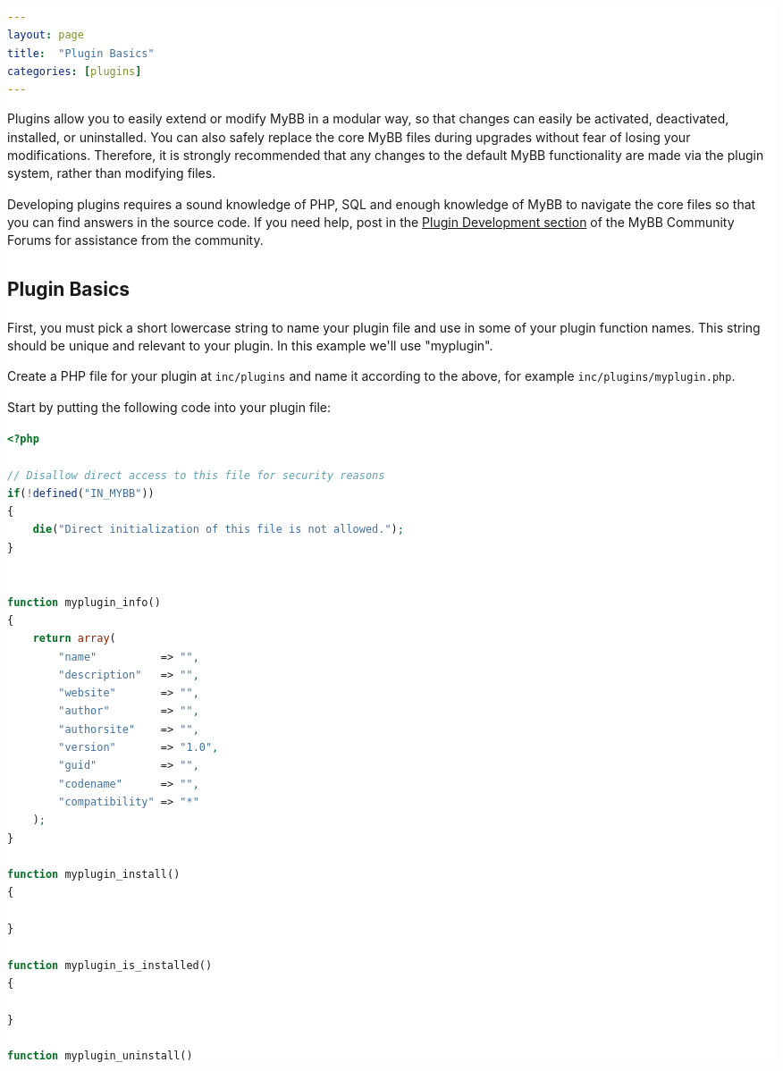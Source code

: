 ```yaml
---
layout: page
title:  "Plugin Basics"
categories: [plugins]
---
```


Plugins allow you to easily extend or modify MyBB in a modular way, so that changes can easily be activated, deactivated, installed, or uninstalled.
You can also safely replace the core MyBB files during upgrades without fear of losing your modifications. Therefore, it is strongly recommended that any changes to the default MyBB functionality are made via the plugin system, rather than modifying files.

Developing plugins requires a sound knowledge of PHP, SQL and enough knowledge of MyBB to navigate the core files so that you can find answers in the source code.
If you need help, post in the [Plugin Development section](http://community.mybb.com/forum-68.html) of the MyBB Community Forums for assistance from the community.

## Plugin Basics

First, you must pick a short lowercase string to name your plugin file and use in some of your plugin function names.
This string should be unique and relevant to your plugin. In this example we'll use "myplugin".

Create a PHP file for your plugin at `inc/plugins` and name it according to the above, for example `inc/plugins/myplugin.php`.

Start by putting the following code into your plugin file:

```php
<?php

// Disallow direct access to this file for security reasons
if(!defined("IN_MYBB"))
{
	die("Direct initialization of this file is not allowed.");
}


function myplugin_info()
{
	return array(
		"name"			=> "",
		"description"	=> "",
		"website"		=> "",
		"author"		=> "",
		"authorsite"	=> "",
		"version"		=> "1.0",
		"guid" 			=> "",
		"codename"		=> "",
		"compatibility" => "*"
	);
}

function myplugin_install()
{

}

function myplugin_is_installed()
{

}

function myplugin_uninstall()
```